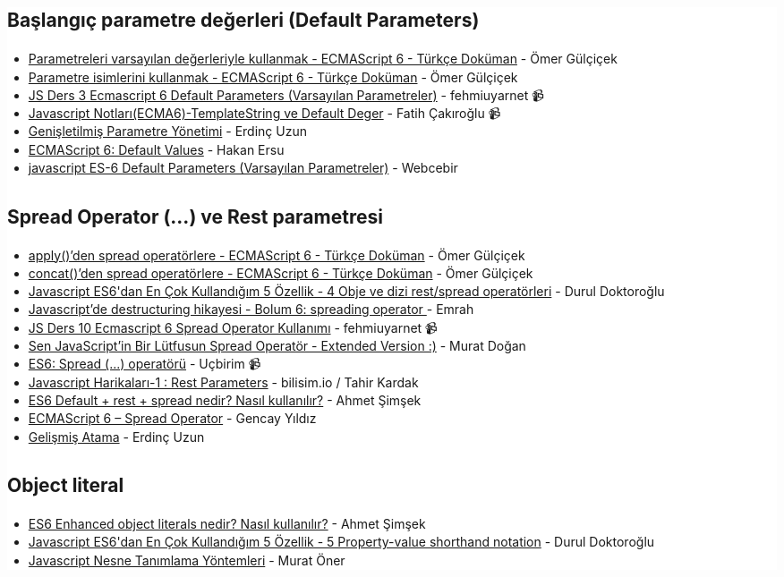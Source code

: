 ## Başlangıç parametre değerleri (Default Parameters)

 - [Parametreleri varsayılan değerleriyle kullanmak - ECMAScript 6 - Türkçe Doküman](https://omergulcicek.github.io/es6/es6-temel-ozellikleri/parametreleri-varsayilan-degerleriyle-kullanmak) - Ömer Gülçiçek
 - [Parametre isimlerini kullanmak - ECMAScript 6 - Türkçe Doküman](https://omergulcicek.github.io/es6/es6-temel-ozellikleri/parametre-isimlerini-kullanmak) - Ömer Gülçiçek
 - [JS Ders 3 Ecmascript 6 Default Parameters (Varsayılan Parametreler)](https://www.youtube.com/watch?v=Nkm8POOhnhQ) - fehmiuyarnet :video_camera:
 -  [Javascript Notları(ECMA6)-TemplateString ve Default Deger](https://youtu.be/hAoc4HMTgcQ) - Fatih Çakıroğlu :video_camera:
 - [Genişletilmiş Parametre Yönetimi](https://www.e-adys.com/react-native/03-10-genisletilmis-parametre-yonetimi/) - Erdinç Uzun
 - [ECMAScript 6: Default Values](http://ersu.me/article/javascript/ecmascript6-default-values) - Hakan Ersu
 - [javascript ES-6 Default Parameters (Varsayılan Parametreler)](http://www.webcebir.com/261-javascript-es-6-default-parameters-varsayilan-parametreler-dersi.html) - Webcebir

## Spread Operator (...) ve Rest parametresi

 - [apply()’den spread operatörlere - ECMAScript 6 - Türkçe Doküman](https://omergulcicek.github.io/es6/es6-temel-ozellikleri/applyden-spread-operatorlere) - Ömer Gülçiçek
 - [concat()’den spread operatörlere - ECMAScript 6 - Türkçe Doküman](https://omergulcicek.github.io/es6/es6-temel-ozellikleri/concatden-spread-operatorlere) - Ömer Gülçiçek
 -  [Javascript ES6'dan En Çok Kullandığım 5 Özellik - 4 Obje ve dizi rest/spread operatörleri](https://blog.durul.me/2018/03/21/javascript-es6-en-cok-kullandigim-5-ozellik.html) - Durul Doktoroğlu
 -  [Javascript’de destructuring hikayesi - Bolum 6: spreading operator ](https://medium.com/@emrahday/javascriptde-destructuring-hikayesi-bf5884ed1fa5) - Emrah
 - [JS Ders 10 Ecmascript 6 Spread Operator Kullanımı](https://www.youtube.com/watch?v=rG4syi1ZagY) - fehmiuyarnet :video_camera:
 - [Sen JavaScript’in Bir Lütfusun Spread Operatör - Extended Version :)](https://medium.com/@muratdogan/sen-javascriptin-bir-l%C3%BCtfusun-spread-operat%C3%B6r-extended-version-fa5de70beaeb) - Murat Doğan
 - [ES6: Spread (...) operatörü](https://www.youtube.com/watch?v=QuZeiud4vvE) - Uçbirim :video_camera:
 - [Javascript Harikaları-1 : Rest Parameters](http://bilisim.io/2019/02/20/javascript-harikalari-1-rest-parameters/) - bilisim.io / Tahir Kardak
 - [ES6 Default + rest + spread nedir? Nasıl kullanılır?](https://indatawetrust.blogspot.com/2016/02/es6-default-rest-spread-nedir-nasil-kullanilir.html) - Ahmet Şimşek
 - [ECMAScript 6 – Spread Operator](https://www.gencayyildiz.com/blog/ecmascript-6-spread-operator/) - Gencay Yıldız
 - [Gelişmiş Atama](https://www.e-adys.com/react-native/03-11-gelismis-atama/) - Erdinç Uzun

## Object literal

- [ES6 Enhanced object literals nedir? Nasıl kullanılır?](https://indatawetrust.blogspot.com/2016/02/es6-enhanced-object-literals-nedir-nasl.html) - Ahmet Şimşek
-  [Javascript ES6'dan En Çok Kullandığım 5 Özellik - 5 Property-value shorthand notation](https://blog.durul.me/2018/03/21/javascript-es6-en-cok-kullandigim-5-ozellik.html) - Durul Doktoroğlu
- [Javascript Nesne Tanımlama Yöntemleri](http://www.muratoner.net/javascript/javascript-nesne-tanimlama-yontemleri-bol-ornekli) - Murat Öner
